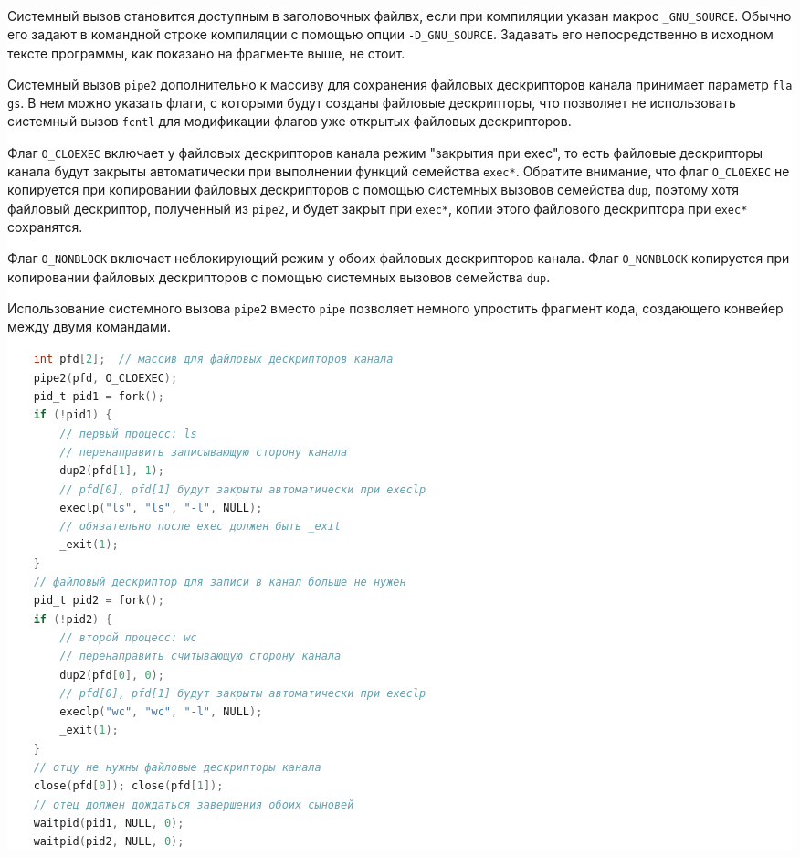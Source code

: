 Системный вызов становится доступным в заголовочных файлвх,
если при компиляции указан макрос `_GNU_SOURCE`. Обычно
его задают в командной строке компиляции с помощью опции
`-D_GNU_SOURCE`. Задавать его непосредственно в исходном тексте
программы, как показано на фрагменте выше, не стоит.

Системный вызов `pipe2` дополнительно к массиву для сохранения
файловых дескрипторов канала принимает параметр `flags`.
В нем можно указать флаги, с которыми будут созданы файловые
дескрипторы, что позволяет не использовать системный вызов
`fcntl` для модификации флагов уже открытых файловых дескрипторов.

Флаг `O_CLOEXEC` включает у файловых дескрипторов канала режим
"закрытия при exec", то есть файловые дескрипторы канала будут
закрыты автоматически при выполнении функций семейства `exec*`.
Обратите внимание, что флаг `O_CLOEXEC` не копируется при
копировании файловых дескрипторов с помощью системных вызовов
семейства `dup`, поэтому хотя файловый дескриптор, полученный
из `pipe2`, и будет закрыт при `exec*`, копии этого
файлового дескриптора при `exec*` сохранятся.

Флаг `O_NONBLOCK` включает неблокирующий режим у обоих
файловых дескрипторов канала. Флаг `O_NONBLOCK` копируется
при копировании файловых дескрипторов с помощью системных
вызовов семейства `dup`.

Использование системного вызова `pipe2` вместо `pipe`
позволяет немного упростить фрагмент кода, создающего
конвейер между двумя командами.

```c
    int pfd[2];  // массив для файловых дескрипторов канала
    pipe2(pfd, O_CLOEXEC);
    pid_t pid1 = fork();
    if (!pid1) {
        // первый процесс: ls
        // перенаправить записывающую сторону канала
        dup2(pfd[1], 1);
        // pfd[0], pfd[1] будут закрыты автоматически при execlp
        execlp("ls", "ls", "-l", NULL);
        // обязательно после exec должен быть _exit
        _exit(1);
    }
    // файловый дескриптор для записи в канал больше не нужен
    pid_t pid2 = fork();
    if (!pid2) {
        // второй процесс: wc
        // перенаправить считывающую сторону канала
        dup2(pfd[0], 0);
        // pfd[0], pfd[1] будут закрыты автоматически при execlp
        execlp("wc", "wc", "-l", NULL);
        _exit(1);
    }
    // отцу не нужны файловые дескрипторы канала
    close(pfd[0]); close(pfd[1]);
    // отец должен дождаться завершения обоих сыновей
    waitpid(pid1, NULL, 0);
    waitpid(pid2, NULL, 0);
```
